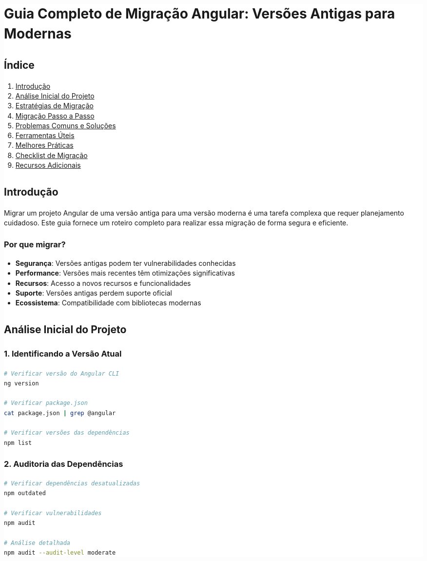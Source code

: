 # Guia Completo de Migração Angular: Versões Antigas para Modernas

## Índice

1. [Introdução](#introdução)
2. [Análise Inicial do Projeto](#análise-inicial-do-projeto)
3. [Estratégias de Migração](#estratégias-de-migração)
4. [Migração Passo a Passo](#migração-passo-a-passo)
5. [Problemas Comuns e Soluções](#problemas-comuns-e-soluções)
6. [Ferramentas Úteis](#ferramentas-úteis)
7. [Melhores Práticas](#melhores-práticas)
8. [Checklist de Migração](#checklist-de-migração)
9. [Recursos Adicionais](#recursos-adicionais)

## Introdução

Migrar um projeto Angular de uma versão antiga para uma versão moderna é uma tarefa complexa que requer planejamento cuidadoso. Este guia fornece um roteiro completo para realizar essa migração de forma segura e eficiente.

### Por que migrar?

- **Segurança**: Versões antigas podem ter vulnerabilidades conhecidas
- **Performance**: Versões mais recentes têm otimizações significativas
- **Recursos**: Acesso a novos recursos e funcionalidades
- **Suporte**: Versões antigas perdem suporte oficial
- **Ecossistema**: Compatibilidade com bibliotecas modernas

## Análise Inicial do Projeto

### 1. Identificando a Versão Atual

```bash
# Verificar versão do Angular CLI
ng version

# Verificar package.json
cat package.json | grep @angular

# Verificar versões das dependências
npm list
```

### 2. Auditoria das Dependências

```bash
# Verificar dependências desatualizadas
npm outdated

# Verificar vulnerabilidades
npm audit

# Análise detalhada
npm audit --audit-level moderate
```

